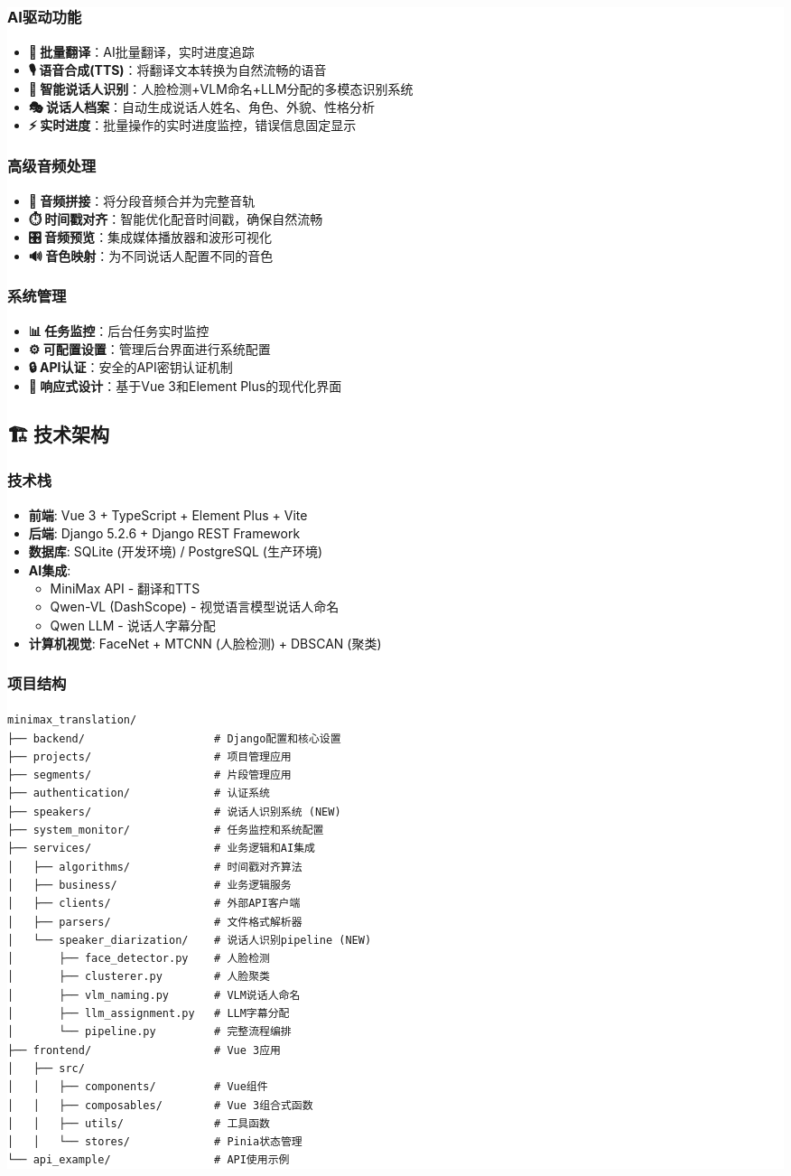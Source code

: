 ### AI驱动功能
- **🤖 批量翻译**：AI批量翻译，实时进度追踪
- **🎙️ 语音合成(TTS)**：将翻译文本转换为自然流畅的语音
- **👥 智能说话人识别**：人脸检测+VLM命名+LLM分配的多模态识别系统
- **🎭 说话人档案**：自动生成说话人姓名、角色、外貌、性格分析
- **⚡ 实时进度**：批量操作的实时进度监控，错误信息固定显示

### 高级音频处理
- **🎵 音频拼接**：将分段音频合并为完整音轨
- **⏱️ 时间戳对齐**：智能优化配音时间戳，确保自然流畅
- **🎛️ 音频预览**：集成媒体播放器和波形可视化
- **🔊 音色映射**：为不同说话人配置不同的音色

### 系统管理
- **📊 任务监控**：后台任务实时监控
- **⚙️ 可配置设置**：管理后台界面进行系统配置
- **🔒 API认证**：安全的API密钥认证机制
- **📱 响应式设计**：基于Vue 3和Element Plus的现代化界面

## 🏗️ 技术架构

### 技术栈
- **前端**: Vue 3 + TypeScript + Element Plus + Vite
- **后端**: Django 5.2.6 + Django REST Framework
- **数据库**: SQLite (开发环境) / PostgreSQL (生产环境)
- **AI集成**:
  - MiniMax API - 翻译和TTS
  - Qwen-VL (DashScope) - 视觉语言模型说话人命名
  - Qwen LLM - 说话人字幕分配
- **计算机视觉**: FaceNet + MTCNN (人脸检测) + DBSCAN (聚类)

### 项目结构
```
minimax_translation/
├── backend/                    # Django配置和核心设置
├── projects/                   # 项目管理应用
├── segments/                   # 片段管理应用
├── authentication/             # 认证系统
├── speakers/                   # 说话人识别系统 (NEW)
├── system_monitor/             # 任务监控和系统配置
├── services/                   # 业务逻辑和AI集成
│   ├── algorithms/             # 时间戳对齐算法
│   ├── business/               # 业务逻辑服务
│   ├── clients/                # 外部API客户端
│   ├── parsers/                # 文件格式解析器
│   └── speaker_diarization/    # 说话人识别pipeline (NEW)
│       ├── face_detector.py    # 人脸检测
│       ├── clusterer.py        # 人脸聚类
│       ├── vlm_naming.py       # VLM说话人命名
│       ├── llm_assignment.py   # LLM字幕分配
│       └── pipeline.py         # 完整流程编排
├── frontend/                   # Vue 3应用
│   ├── src/
│   │   ├── components/         # Vue组件
│   │   ├── composables/        # Vue 3组合式函数
│   │   ├── utils/              # 工具函数
│   │   └── stores/             # Pinia状态管理
└── api_example/                # API使用示例
```

